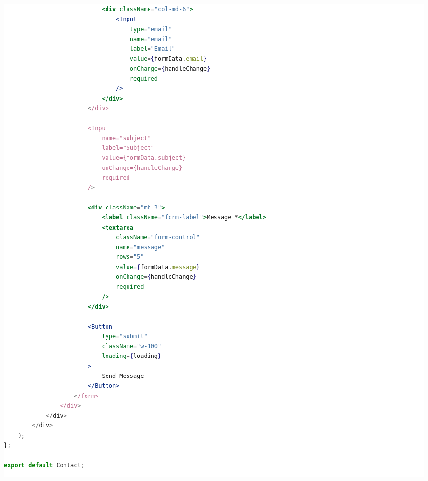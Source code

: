 ```jsx
                            <div className="col-md-6">
                                <Input
                                    type="email"
                                    name="email"
                                    label="Email"
                                    value={formData.email}
                                    onChange={handleChange}
                                    required
                                />
                            </div>
                        </div>
                        
                        <Input
                            name="subject"
                            label="Subject"
                            value={formData.subject}
                            onChange={handleChange}
                            required
                        />
                        
                        <div className="mb-3">
                            <label className="form-label">Message *</label>
                            <textarea
                                className="form-control"
                                name="message"
                                rows="5"
                                value={formData.message}
                                onChange={handleChange}
                                required
                            />
                        </div>
                        
                        <Button
                            type="submit"
                            className="w-100"
                            loading={loading}
                        >
                            Send Message
                        </Button>
                    </form>
                </div>
            </div>
        </div>
    );
};

export default Contact;
```

---
